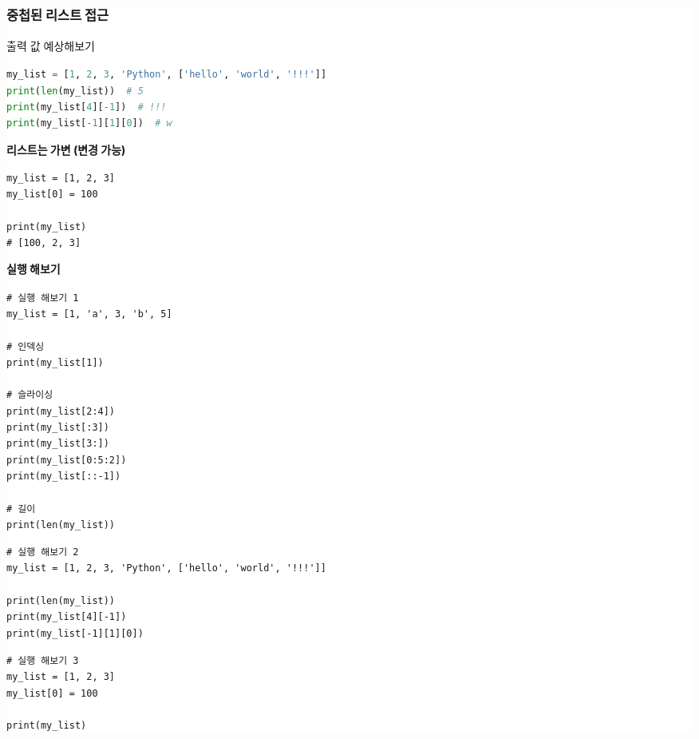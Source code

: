 ### 중첩된 리스트 접근

출력 값 예상해보기

```python
my_list = [1, 2, 3, 'Python', ['hello', 'world', '!!!']]
print(len(my_list))  # 5
print(my_list[4][-1])  # !!!
print(my_list[-1][1][0])  # w

```

**리스트는 가변 (변경 가능)**
```
my_list = [1, 2, 3]
my_list[0] = 100

print(my_list)  
# [100, 2, 3]
```
**실행 해보기**

```
# 실행 해보기 1
my_list = [1, 'a', 3, 'b', 5]

# 인덱싱
print(my_list[1])

# 슬라이싱
print(my_list[2:4])
print(my_list[:3])
print(my_list[3:])
print(my_list[0:5:2])
print(my_list[::-1])

# 길이
print(len(my_list))
```

```
# 실행 해보기 2
my_list = [1, 2, 3, 'Python', ['hello', 'world', '!!!']]

print(len(my_list))
print(my_list[4][-1])
print(my_list[-1][1][0])
```

```
# 실행 해보기 3
my_list = [1, 2, 3]
my_list[0] = 100

print(my_list)
```

